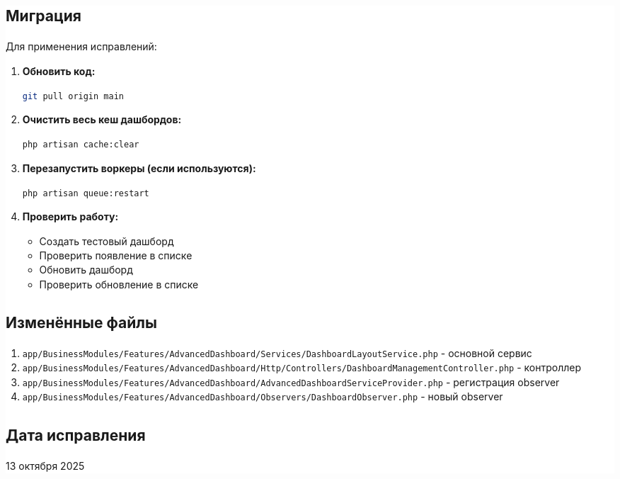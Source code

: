 ## Миграция

Для применения исправлений:

1. **Обновить код:**
   ```bash
   git pull origin main
   ```

2. **Очистить весь кеш дашбордов:**
   ```bash
   php artisan cache:clear
   ```

3. **Перезапустить воркеры (если используются):**
   ```bash
   php artisan queue:restart
   ```

4. **Проверить работу:**
   - Создать тестовый дашборд
   - Проверить появление в списке
   - Обновить дашборд
   - Проверить обновление в списке

## Изменённые файлы

1. `app/BusinessModules/Features/AdvancedDashboard/Services/DashboardLayoutService.php` - основной сервис
2. `app/BusinessModules/Features/AdvancedDashboard/Http/Controllers/DashboardManagementController.php` - контроллер
3. `app/BusinessModules/Features/AdvancedDashboard/AdvancedDashboardServiceProvider.php` - регистрация observer
4. `app/BusinessModules/Features/AdvancedDashboard/Observers/DashboardObserver.php` - новый observer

## Дата исправления

13 октября 2025

